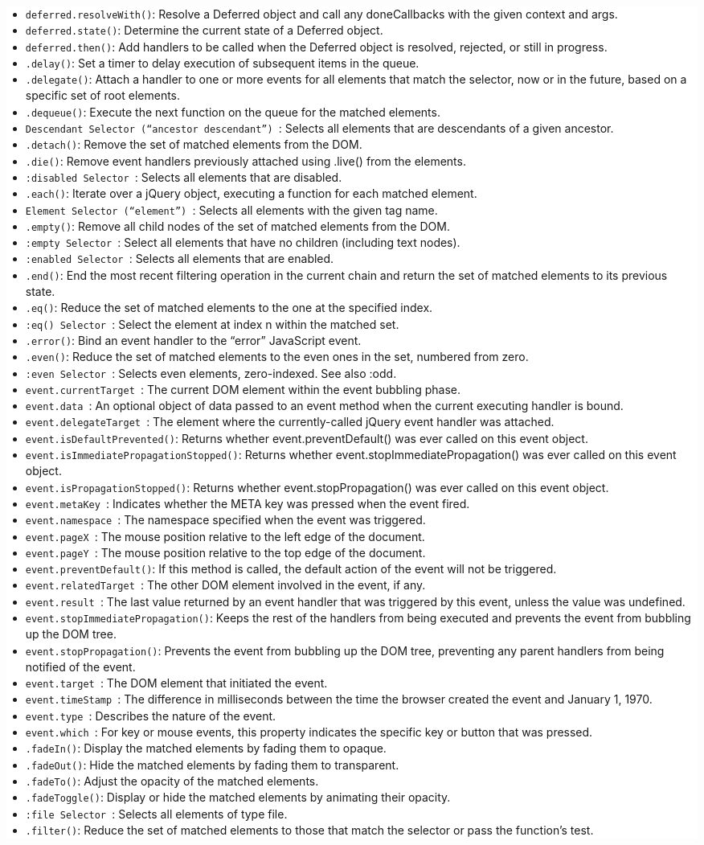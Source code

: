 - `deferred.resolveWith()`: Resolve a Deferred object and call any doneCallbacks with the given context and args.
- `deferred.state()`: Determine the current state of a Deferred object.
- `deferred.then()`: Add handlers to be called when the Deferred object is resolved, rejected, or still in progress.
- `.delay()`: Set a timer to delay execution of subsequent items in the queue.
- `.delegate()`: Attach a handler to one or more events for all elements that match the selector, now or in the future, based on a specific set of root elements.
- `.dequeue()`: Execute the next function on the queue for the matched elements.
- `Descendant Selector (“ancestor descendant”) `: Selects all elements that are descendants of a given ancestor.
- `.detach()`: Remove the set of matched elements from the DOM.
- `.die()`: Remove event handlers previously attached using .live() from the elements.
- `:disabled Selector `: Selects all elements that are disabled.
- `.each()`: Iterate over a jQuery object, executing a function for each matched element.
- `Element Selector (“element”) `: Selects all elements with the given tag name.
- `.empty()`: Remove all child nodes of the set of matched elements from the DOM.
- `:empty Selector `: Select all elements that have no children (including text nodes).
- `:enabled Selector `: Selects all elements that are enabled.
- `.end()`: End the most recent filtering operation in the current chain and return the set of matched elements to its previous state.
- `.eq()`: Reduce the set of matched elements to the one at the specified index.
- `:eq() Selector `: Select the element at index n within the matched set.
- `.error()`: Bind an event handler to the “error” JavaScript event.
- `.even()`: Reduce the set of matched elements to the even ones in the set, numbered from zero.
- `:even Selector `: Selects even elements, zero-indexed. See also :odd.
- `event.currentTarget `: The current DOM element within the event bubbling phase.
- `event.data `: An optional object of data passed to an event method when the current executing handler is bound.
- `event.delegateTarget `: The element where the currently-called jQuery event handler was attached.
- `event.isDefaultPrevented()`: Returns whether event.preventDefault() was ever called on this event object.
- `event.isImmediatePropagationStopped()`: Returns whether event.stopImmediatePropagation() was ever called on this event object.
- `event.isPropagationStopped()`: Returns whether event.stopPropagation() was ever called on this event object.
- `event.metaKey `: Indicates whether the META key was pressed when the event fired.
- `event.namespace `: The namespace specified when the event was triggered.
- `event.pageX `: The mouse position relative to the left edge of the document.
- `event.pageY `: The mouse position relative to the top edge of the document.
- `event.preventDefault()`: If this method is called, the default action of the event will not be triggered.
- `event.relatedTarget `: The other DOM element involved in the event, if any.
- `event.result `: The last value returned by an event handler that was triggered by this event, unless the value was undefined.
- `event.stopImmediatePropagation()`: Keeps the rest of the handlers from being executed and prevents the event from bubbling up the DOM tree.
- `event.stopPropagation()`: Prevents the event from bubbling up the DOM tree, preventing any parent handlers from being notified of the event.
- `event.target `: The DOM element that initiated the event.
- `event.timeStamp `: The difference in milliseconds between the time the browser created the event and January 1, 1970.
- `event.type `: Describes the nature of the event.
- `event.which `: For key or mouse events, this property indicates the specific key or button that was pressed.
- `.fadeIn()`: Display the matched elements by fading them to opaque.
- `.fadeOut()`: Hide the matched elements by fading them to transparent.
- `.fadeTo()`: Adjust the opacity of the matched elements.
- `.fadeToggle()`: Display or hide the matched elements by animating their opacity.
- `:file Selector `: Selects all elements of type file.
- `.filter()`: Reduce the set of matched elements to those that match the selector or pass the function’s test.